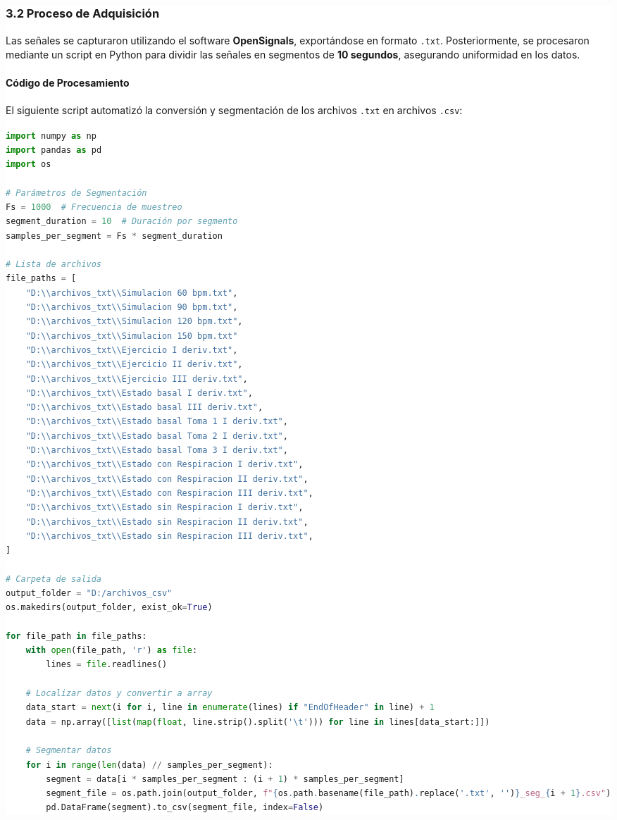 ### 3.2 Proceso de Adquisición
Las señales se capturaron utilizando el software **OpenSignals**, exportándose en formato `.txt`. Posteriormente, se procesaron mediante un script en Python para dividir las señales en segmentos de **10 segundos**, asegurando uniformidad en los datos. 

#### Código de Procesamiento
El siguiente script automatizó la conversión y segmentación de los archivos `.txt` en archivos `.csv`:

```python
import numpy as np
import pandas as pd
import os

# Parámetros de Segmentación
Fs = 1000  # Frecuencia de muestreo
segment_duration = 10  # Duración por segmento
samples_per_segment = Fs * segment_duration

# Lista de archivos
file_paths = [
    "D:\\archivos_txt\\Simulacion 60 bpm.txt",
    "D:\\archivos_txt\\Simulacion 90 bpm.txt",
    "D:\\archivos_txt\\Simulacion 120 bpm.txt",
    "D:\\archivos_txt\\Simulacion 150 bpm.txt"
    "D:\\archivos_txt\\Ejercicio I deriv.txt",
    "D:\\archivos_txt\\Ejercicio II deriv.txt",
    "D:\\archivos_txt\\Ejercicio III deriv.txt",
    "D:\\archivos_txt\\Estado basal I deriv.txt",
    "D:\\archivos_txt\\Estado basal III deriv.txt",
    "D:\\archivos_txt\\Estado basal Toma 1 I deriv.txt",
    "D:\\archivos_txt\\Estado basal Toma 2 I deriv.txt",
    "D:\\archivos_txt\\Estado basal Toma 3 I deriv.txt",
    "D:\\archivos_txt\\Estado con Respiracion I deriv.txt",
    "D:\\archivos_txt\\Estado con Respiracion II deriv.txt",
    "D:\\archivos_txt\\Estado con Respiracion III deriv.txt",
    "D:\\archivos_txt\\Estado sin Respiracion I deriv.txt",
    "D:\\archivos_txt\\Estado sin Respiracion II deriv.txt",
    "D:\\archivos_txt\\Estado sin Respiracion III deriv.txt",
]

# Carpeta de salida
output_folder = "D:/archivos_csv"
os.makedirs(output_folder, exist_ok=True)

for file_path in file_paths:
    with open(file_path, 'r') as file:
        lines = file.readlines()
    
    # Localizar datos y convertir a array
    data_start = next(i for i, line in enumerate(lines) if "EndOfHeader" in line) + 1
    data = np.array([list(map(float, line.strip().split('\t'))) for line in lines[data_start:]])
    
    # Segmentar datos
    for i in range(len(data) // samples_per_segment):
        segment = data[i * samples_per_segment : (i + 1) * samples_per_segment]
        segment_file = os.path.join(output_folder, f"{os.path.basename(file_path).replace('.txt', '')}_seg_{i + 1}.csv")
        pd.DataFrame(segment).to_csv(segment_file, index=False)
```
